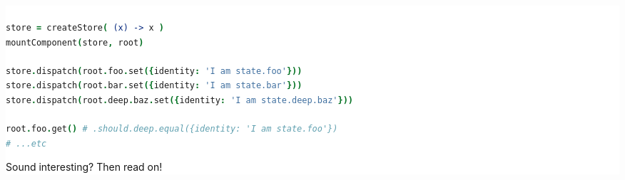 ```coffeescript

store = createStore( (x) -> x )
mountComponent(store, root)

store.dispatch(root.foo.set({identity: 'I am state.foo'}))
store.dispatch(root.bar.set({identity: 'I am state.bar'}))
store.dispatch(root.deep.baz.set({identity: 'I am state.deep.baz'}))

root.foo.get() # .should.deep.equal({identity: 'I am state.foo'})
# ...etc
```

Sound interesting? Then read on!
